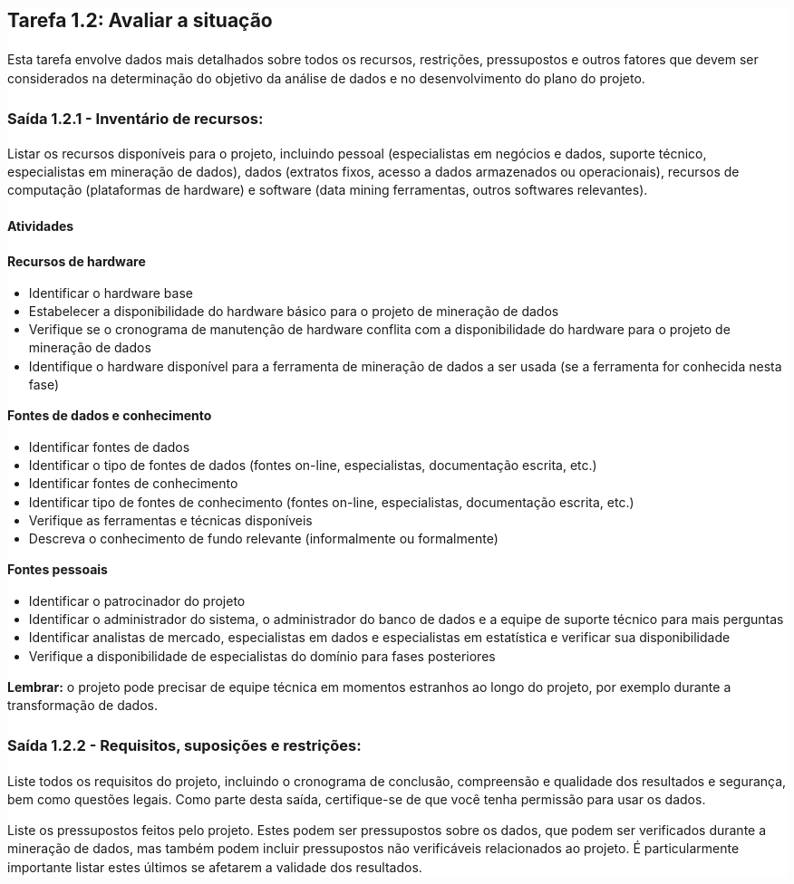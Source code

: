 ## Tarefa 1.2: Avaliar a situação

Esta tarefa envolve dados mais detalhados sobre todos os recursos, restrições, pressupostos e outros fatores que devem ser considerados na determinação do objetivo da análise de dados e no desenvolvimento do plano do projeto.

### Saída 1.2.1 - Inventário de recursos:

Listar os recursos disponíveis para o projeto, incluindo pessoal (especialistas em negócios e dados, suporte técnico, especialistas em mineração de dados), dados (extratos fixos, acesso a dados armazenados ou operacionais), recursos de computação (plataformas de hardware) e software (data mining ferramentas, outros softwares relevantes).

#### Atividades

**Recursos de hardware**

*   Identificar o hardware base
*   Estabelecer a disponibilidade do hardware básico para o projeto de mineração de dados
*   Verifique se o cronograma de manutenção de hardware conflita com a disponibilidade do hardware para o projeto de mineração de dados
*   Identifique o hardware disponível para a ferramenta de mineração de dados a ser usada (se a ferramenta for conhecida nesta fase)

**Fontes de dados e conhecimento**

*   Identificar fontes de dados
*   Identificar o tipo de fontes de dados (fontes on-line, especialistas, documentação escrita, etc.)
*   Identificar fontes de conhecimento
*   Identificar tipo de fontes de conhecimento (fontes on-line, especialistas, documentação escrita, etc.)
*   Verifique as ferramentas e técnicas disponíveis
*   Descreva o conhecimento de fundo relevante (informalmente ou formalmente)

**Fontes pessoais**

*   Identificar o patrocinador do projeto
*   Identificar o administrador do sistema, o administrador do banco de dados e a equipe de suporte técnico para mais perguntas
*   Identificar analistas de mercado, especialistas em dados e especialistas em estatística e verificar sua disponibilidade
*   Verifique a disponibilidade de especialistas do domínio para fases posteriores

**Lembrar:** o projeto pode precisar de equipe técnica em momentos estranhos ao longo do projeto, por exemplo durante a transformação de dados.

### Saída 1.2.2 - Requisitos, suposições e restrições:

Liste todos os requisitos do projeto, incluindo o cronograma de conclusão, compreensão e qualidade dos resultados e segurança, bem como questões legais. Como parte desta saída, certifique-se de que você tenha permissão para usar os dados.

Liste os pressupostos feitos pelo projeto. Estes podem ser pressupostos sobre os dados, que podem ser verificados durante a mineração de dados, mas também podem incluir pressupostos não verificáveis relacionados ao projeto. É particularmente importante listar estes últimos se afetarem a validade dos resultados.

